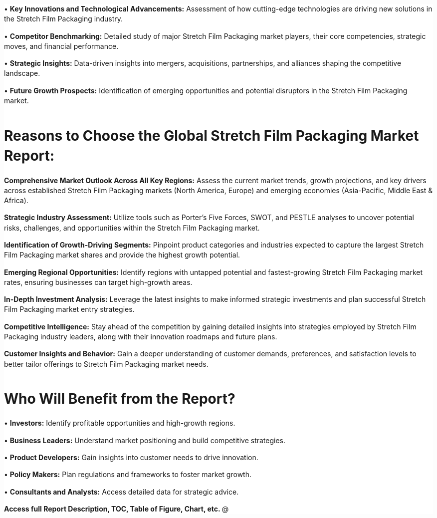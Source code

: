 • <strong>Key Innovations and Technological Advancements:</strong> Assessment of how cutting-edge technologies are driving new solutions in the Stretch Film Packaging industry.

• <strong>Competitor Benchmarking:</strong> Detailed study of major Stretch Film Packaging market players, their core competencies, strategic moves, and financial performance.

• <strong>Strategic Insights:</strong> Data-driven insights into mergers, acquisitions, partnerships, and alliances shaping the competitive landscape.

• <strong>Future Growth Prospects:</strong> Identification of emerging opportunities and potential disruptors in the Stretch Film Packaging market.

# <strong>Reasons to Choose the Global Stretch Film Packaging Market Report:</strong>

<strong>Comprehensive Market Outlook Across All Key Regions:</strong>
Assess the current market trends, growth projections, and key drivers across established Stretch Film Packaging markets (North America, Europe) and emerging economies (Asia-Pacific, Middle East & Africa).

<strong>Strategic Industry Assessment:</strong>
Utilize tools such as Porter’s Five Forces, SWOT, and PESTLE analyses to uncover potential risks, challenges, and opportunities within the Stretch Film Packaging market.

<strong>Identification of Growth-Driving Segments:</strong>
Pinpoint product categories and industries expected to capture the largest Stretch Film Packaging market shares and provide the highest growth potential.

<strong>Emerging Regional Opportunities:</strong>
Identify regions with untapped potential and fastest-growing Stretch Film Packaging market rates, ensuring businesses can target high-growth areas.

<strong>In-Depth Investment Analysis:</strong>
Leverage the latest insights to make informed strategic investments and plan successful Stretch Film Packaging market entry strategies.

<strong>Competitive Intelligence:</strong>
Stay ahead of the competition by gaining detailed insights into strategies employed by Stretch Film Packaging industry leaders, along with their innovation roadmaps and future plans.

<strong>Customer Insights and Behavior:</strong>
Gain a deeper understanding of customer demands, preferences, and satisfaction levels to better tailor offerings to Stretch Film Packaging market needs.

# <strong>Who Will Benefit from the Report?</strong>

• <strong>Investors:</strong> Identify profitable opportunities and high-growth regions.

• <strong>Business Leaders:</strong> Understand market positioning and build competitive strategies.

• <strong>Product Developers:</strong> Gain insights into customer needs to drive innovation.

• <strong>Policy Makers:</strong> Plan regulations and frameworks to foster market growth.

• <strong>Consultants and Analysts:</strong> Access detailed data for strategic advice.
</ul>
<strong>Access full Report Description, TOC, Table of Figure, Chart, etc. </strong>@  <a href= style=color:#0000ff;></a></font>
